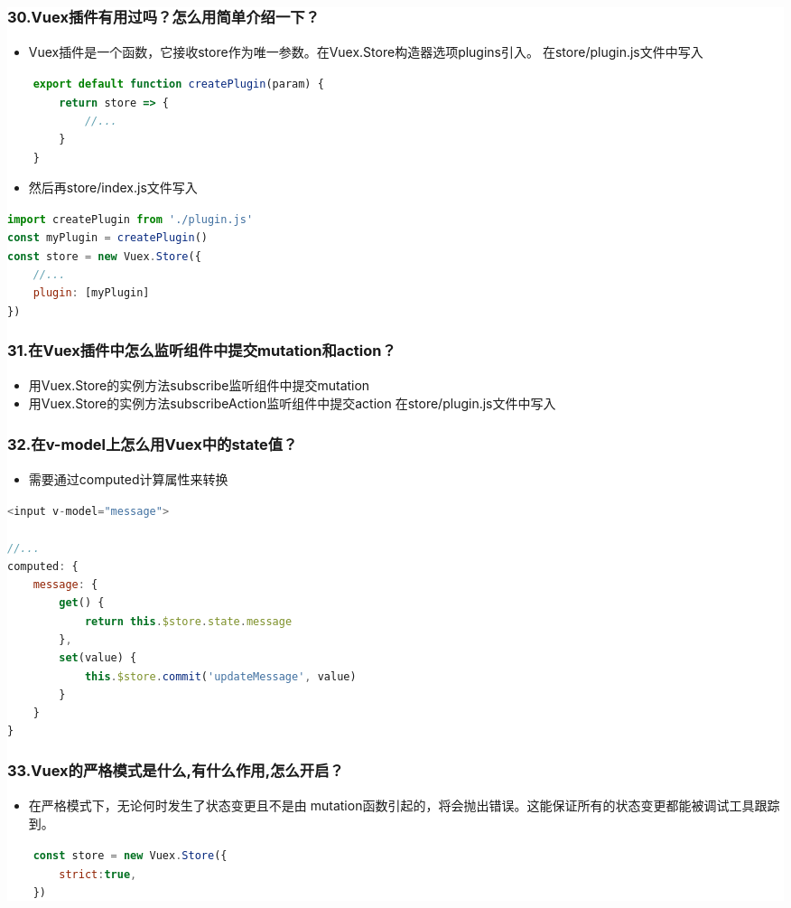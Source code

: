 ### 30.Vuex插件有用过吗？怎么用简单介绍一下？
- Vuex插件是一个函数，它接收store作为唯一参数。在Vuex.Store构造器选项plugins引入。 在store/plugin.js文件中写入

```js
    export default function createPlugin(param) {
        return store => {
            //...
        }
    }
```

- 然后再store/index.js文件写入

```js
import createPlugin from './plugin.js'
const myPlugin = createPlugin()
const store = new Vuex.Store({
    //...
    plugin: [myPlugin]
})
```

### 31.在Vuex插件中怎么监听组件中提交mutation和action？
- 用Vuex.Store的实例方法subscribe监听组件中提交mutation
- 用Vuex.Store的实例方法subscribeAction监听组件中提交action 在store/plugin.js文件中写入

### 32.在v-model上怎么用Vuex中的state值？
- 需要通过computed计算属性来转换

```js
<input v-model="message">

//...
computed: {
    message: {
        get() {
            return this.$store.state.message
        },
        set(value) {
            this.$store.commit('updateMessage', value)
        }
    }
}
```

### 33.Vuex的严格模式是什么,有什么作用,怎么开启？
- 在严格模式下，无论何时发生了状态变更且不是由 mutation函数引起的，将会抛出错误。这能保证所有的状态变更都能被调试工具跟踪到。

```js
    const store = new Vuex.Store({
        strict:true,
    })
```